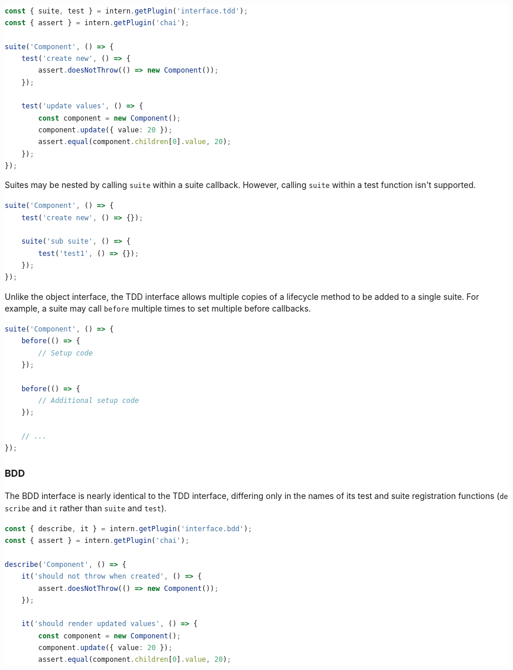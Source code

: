 ```ts
const { suite, test } = intern.getPlugin('interface.tdd');
const { assert } = intern.getPlugin('chai');

suite('Component', () => {
    test('create new', () => {
        assert.doesNotThrow(() => new Component());
    });

    test('update values', () => {
        const component = new Component();
        component.update({ value: 20 });
        assert.equal(component.children[0].value, 20);
    });
});
```

Suites may be nested by calling `suite` within a suite callback. However,
calling `suite` within a test function isn't supported.

```ts
suite('Component', () => {
    test('create new', () => {});

    suite('sub suite', () => {
        test('test1', () => {});
    });
});
```

Unlike the object interface, the TDD interface allows multiple copies of a
lifecycle method to be added to a single suite. For example, a suite may call
`before` multiple times to set multiple before callbacks.

```ts
suite('Component', () => {
    before(() => {
        // Setup code
    });

    before(() => {
        // Additional setup code
    });

    // ...
});
```

### BDD

The BDD interface is nearly identical to the TDD interface, differing only in
the names of its test and suite registration functions (`describe` and `it`
rather than `suite` and `test`).

```ts
const { describe, it } = intern.getPlugin('interface.bdd');
const { assert } = intern.getPlugin('chai');

describe('Component', () => {
    it('should not throw when created', () => {
        assert.doesNotThrow(() => new Component());
    });

    it('should render updated values', () => {
        const component = new Component();
        component.update({ value: 20 });
        assert.equal(component.children[0].value, 20);
```

[benchmark]: https://theintern.io/docs.html#Intern/4/api/lib%2Fexecutors%2FExecutor/benchmark
[benchmark.js]: https://benchmarkjs.com
[defaulttimeout]: https://theintern.io/docs.html#Intern/4/api/lib%2Fexecutors%2FExecutor/defaulttimeout
[environments]: ./configuration.md#environments
[functionalsuites]: https://theintern.io/docs.html#Intern/4/api/lib%2Fexecutors%2FNode/functionalsuites
[grep]: https://theintern.io/docs.html#Intern/4/api/lib%2Fexecutors%2FExecutor/grep
[this.async]: https://theintern.io/docs.html#Intern/4/api/lib%2FTest/async
[suite]: https://theintern.io/docs.html#Intern/4/api/lib%2FSuite
[test]: https://theintern.io/docs.html#Intern/4/api/lib%2FTest